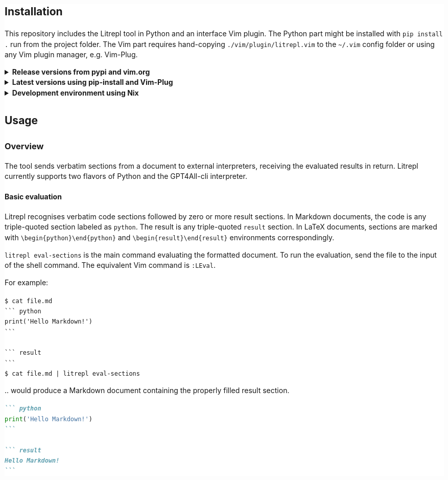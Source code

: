 

Installation
------------

This repository includes the Litrepl tool in Python and an interface Vim plugin.
The Python part might be installed with `pip install .` run from the project
folder. The Vim part requires hand-copying `./vim/plugin/litrepl.vim` to the
`~/.vim` config folder or using any Vim plugin manager, e.g. Vim-Plug.

<details><summary><b>Release versions from pypi and vim.org</b></summary></details>

<details><summary><b>Latest versions using pip-install and Vim-Plug</b></summary></details>

<details><summary><b>Development environment using Nix</b></summary></details>

Usage
-----

### Overview

The tool sends verbatim sections from a document to external interpreters,
receiving the evaluated results in return. Litrepl currently supports two
flavors of Python and the GPT4All-cli interpreter.

#### Basic evaluation

Litrepl recognises verbatim code sections followed by zero or more result
sections. In Markdown documents, the code is any triple-quoted section labeled
as `python`. The result is any triple-quoted `result` section. In LaTeX
documents, sections are marked with `\begin{python}\end{python}` and
`\begin{result}\end{result}` environments correspondingly.

`litrepl eval-sections` is the main command evaluating the formatted document.
To run the evaluation, send the file to the input of the shell command. The
equivalent Vim command is `:LEval`.

For example:


~~~~ shell
$ cat file.md
``` python
print('Hello Markdown!')
```

``` result
```
$ cat file.md | litrepl eval-sections
~~~~


.. would produce a Markdown document containing the properly filled result
section.

~~~~ markdown
``` python
print('Hello Markdown!')
```

``` result
Hello Markdown!
```
~~~~
